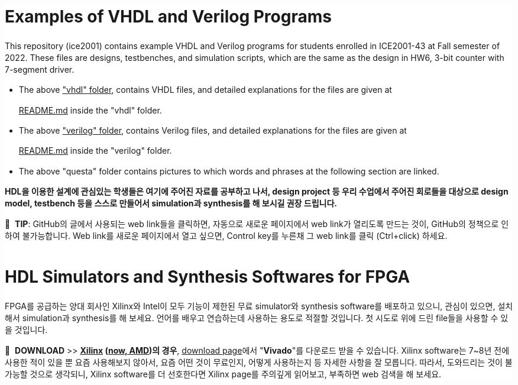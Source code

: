 
Examples of VHDL and Verilog Programs
=====================================

This repository (ice2001) contains example VHDL and Verilog programs
for students enrolled in ICE2001-43 at Fall semester of 2022.
These files are designs, testbenches, and simulation scripts,
which are the same as the design in HW6, 3-bit counter with 7-segment driver.

* The above
  ["vhdl" folder](https://github.com/hbmin/ice2001/tree/master/vhdl),
  contains VHDL files, and detailed explanations for the files are given at
  
  [README.md](https://github.com/hbmin/ice2001/tree/master/vhdl#readme)
  inside the "vhdl" folder.
* The above
  ["verilog" folder](https://github.com/hbmin/ice2001/tree/master/verilog),
  contains Verilog files, and detailed explanations for the files are given at
  
  [README.md](https://github.com/hbmin/ice2001/tree/master/verilog#readme)
  inside the "verilog" folder.
* The above "questa" folder contains pictures to which words and phrases
  at the following section are linked.

**HDL을 이용한 설계에 관심있는 학생들은 여기에 주어진 자료를 공부하고 나서,
design project 등 우리 수업에서 주어진 회로들을 대상으로 design model,
testbench 등을 스스로 만들어서 simulation과 synthesis를 해 보시길
권장 드립니다.**

🔴
&nbsp;**TIP**: GitHub의 글에서 사용되는 web link들을 클릭하면,
자동으로 새로운 페이지에서 web link가 열리도록 만드는 것이,
GitHub의 정책으로 인하여 불가능합니다.
Web link를 새로운 페이지에서 열고 싶으면, Control key를 누른채 그 web link를
클릭 (Ctrl+click) 하세요.

HDL Simulators and Synthesis Softwares for FPGA
===============================================

FPGA를 공급하는 양대 회사인 Xilinx와 Intel이 모두 기능이 제한된
무료 simulator와 synthesis software를 배포하고 있으니, 관심이 있으면,
설치해서 simulation과 synthesis를 해 보세요.
언어를 배우고 연습하는데 사용하는 용도로 적절할 것입니다.
첫 시도로 위에 드린 file들을 사용할 수 있을 것입니다.


🔴
&nbsp;**DOWNLOAD** >> **[Xilinx](https://www.xilinx.com/)
([now, AMD](https://www.amd.com/en/press-releases/2022-02-14-amd-completes-acquisition-xilinx))의 경우**,
[download page](https://www.xilinx.com/support/download/index.html/content/xilinx/en/downloadNav/vivado-design-tools.html)에서
"**Vivado**"를 다운로드 받을 수 있습니다. Xilinx software는 7~8년 전에
사용한 적이 있을 뿐 요즘 사용해보지 않아서,
요즘 어떤 것이 무료인지, 어떻게 사용하는지 등 자세한 사항을 잘 모릅니다.
따라서, 도와드리는 것이 불가능할 것으로 생각되니, Xilinx software를 더
선호한다면 Xilinx page를 주의깊게 읽어보고, 부족하면 web 검색을 해 보세요.
